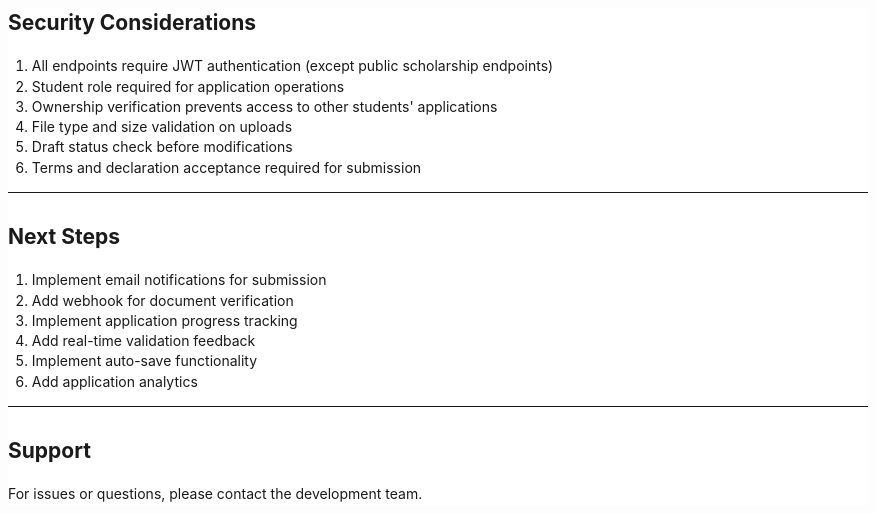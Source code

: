 
## Security Considerations

1. All endpoints require JWT authentication (except public scholarship endpoints)
2. Student role required for application operations
3. Ownership verification prevents access to other students' applications
4. File type and size validation on uploads
5. Draft status check before modifications
6. Terms and declaration acceptance required for submission

---

## Next Steps

1. Implement email notifications for submission
2. Add webhook for document verification
3. Implement application progress tracking
4. Add real-time validation feedback
5. Implement auto-save functionality
6. Add application analytics

---

## Support

For issues or questions, please contact the development team.
